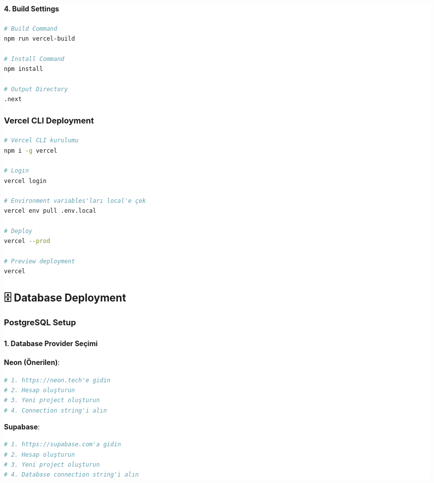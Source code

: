 #### 4. Build Settings
```bash
# Build Command
npm run vercel-build

# Install Command
npm install

# Output Directory
.next
```

### Vercel CLI Deployment

```bash
# Vercel CLI kurulumu
npm i -g vercel

# Login
vercel login

# Environment variables'ları local'e çek
vercel env pull .env.local

# Deploy
vercel --prod

# Preview deployment
vercel
```

## 🗄️ Database Deployment

### PostgreSQL Setup

#### 1. Database Provider Seçimi

**Neon (Önerilen)**:
```bash
# 1. https://neon.tech'e gidin
# 2. Hesap oluşturun
# 3. Yeni project oluşturun
# 4. Connection string'i alın
```

**Supabase**:
```bash
# 1. https://supabase.com'a gidin
# 2. Hesap oluşturun
# 3. Yeni project oluşturun
# 4. Database connection string'i alın
```
